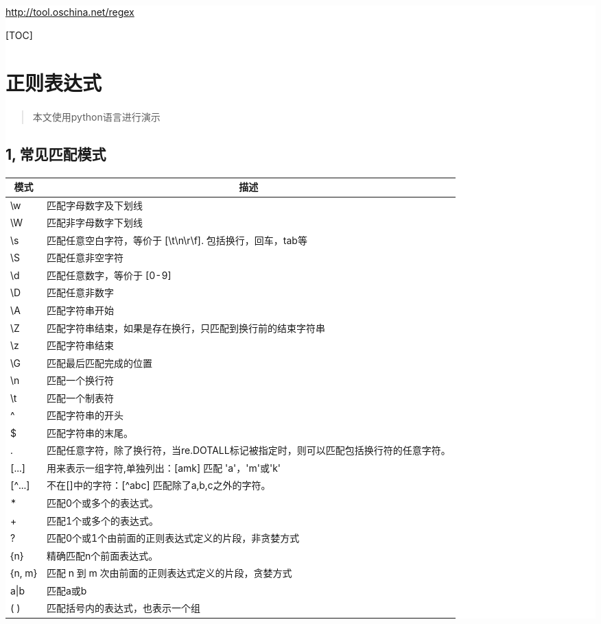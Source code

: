 http://tool.oschina.net/regex



[TOC]



# 正则表达式

> 本文使用python语言进行演示



## 1, 常见匹配模式

| 模式     | 描述                                                         |
| -------- | ------------------------------------------------------------ |
| \w       | 匹配字母数字及下划线                                         |
| \W       | 匹配非字母数字下划线                                         |
| \s       | 匹配任意空白字符，等价于 [\t\n\r\f]. 包括换行，回车，tab等   |
| \S       | 匹配任意非空字符                                             |
| \d       | 匹配任意数字，等价于 [0-9]                                   |
| \D       | 匹配任意非数字                                               |
| \A       | 匹配字符串开始                                               |
| \Z       | 匹配字符串结束，如果是存在换行，只匹配到换行前的结束字符串   |
| \z       | 匹配字符串结束                                               |
| \G       | 匹配最后匹配完成的位置                                       |
| \n       | 匹配一个换行符                                               |
| \t       | 匹配一个制表符                                               |
| ^        | 匹配字符串的开头                                             |
| $        | 匹配字符串的末尾。                                           |
| .        | 匹配任意字符，除了换行符，当re.DOTALL标记被指定时，则可以匹配包括换行符的任意字符。 |
| [...]    | 用来表示一组字符,单独列出：[amk] 匹配 'a'，'m'或'k'          |
| [^...]   | 不在[]中的字符：[^abc] 匹配除了a,b,c之外的字符。             |
| *        | 匹配0个或多个的表达式。                                      |
| +        | 匹配1个或多个的表达式。                                      |
| ?        | 匹配0个或1个由前面的正则表达式定义的片段，非贪婪方式         |
| {n}      | 精确匹配n个前面表达式。                                      |
| {n, m}   | 匹配 n 到 m 次由前面的正则表达式定义的片段，贪婪方式         |
| a&#124;b | 匹配a或b                                                     |
| ( )      | 匹配括号内的表达式，也表示一个组                             |
